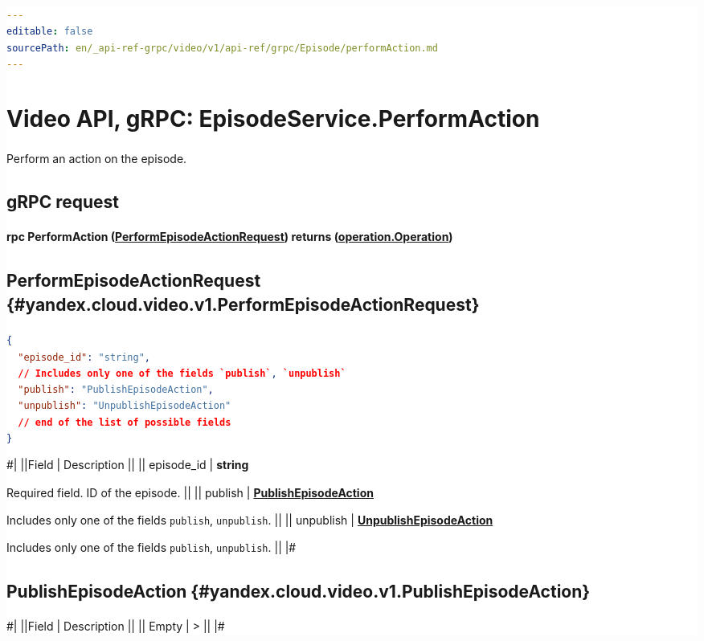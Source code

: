 ```yaml
---
editable: false
sourcePath: en/_api-ref-grpc/video/v1/api-ref/grpc/Episode/performAction.md
---
```


# Video API, gRPC: EpisodeService.PerformAction

Perform an action on the episode.

## gRPC request

**rpc PerformAction ([PerformEpisodeActionRequest](#yandex.cloud.video.v1.PerformEpisodeActionRequest)) returns ([operation.Operation](#yandex.cloud.operation.Operation))**

## PerformEpisodeActionRequest {#yandex.cloud.video.v1.PerformEpisodeActionRequest}

```json
{
  "episode_id": "string",
  // Includes only one of the fields `publish`, `unpublish`
  "publish": "PublishEpisodeAction",
  "unpublish": "UnpublishEpisodeAction"
  // end of the list of possible fields
}
```

#|
||Field | Description ||
|| episode_id | **string**

Required field. ID of the episode. ||
|| publish | **[PublishEpisodeAction](#yandex.cloud.video.v1.PublishEpisodeAction)**

Includes only one of the fields `publish`, `unpublish`. ||
|| unpublish | **[UnpublishEpisodeAction](#yandex.cloud.video.v1.UnpublishEpisodeAction)**

Includes only one of the fields `publish`, `unpublish`. ||
|#

## PublishEpisodeAction {#yandex.cloud.video.v1.PublishEpisodeAction}

#|
||Field | Description ||
|| Empty | > ||
|#
